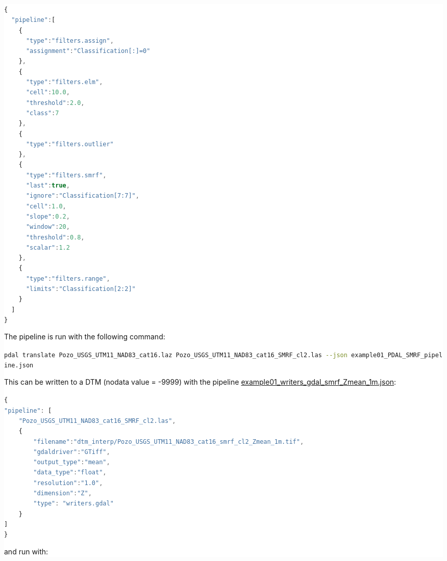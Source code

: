 ```javascript
{
  "pipeline":[
    {
      "type":"filters.assign",
      "assignment":"Classification[:]=0"
    },
    {
      "type":"filters.elm",
      "cell":10.0,
      "threshold":2.0,
      "class":7
    },
    {
      "type":"filters.outlier"
    },
    {
      "type":"filters.smrf",
      "last":true,
      "ignore":"Classification[7:7]",
      "cell":1.0,
      "slope":0.2,
      "window":20,
      "threshold":0.8,
      "scalar":1.2
    },
    {
      "type":"filters.range",
      "limits":"Classification[2:2]"
    }
  ]
}
```

The pipeline is run with the following command:
```bash
pdal translate Pozo_USGS_UTM11_NAD83_cat16.laz Pozo_USGS_UTM11_NAD83_cat16_SMRF_cl2.las --json example01_PDAL_SMRF_pipeline.json
```

This can be written to a DTM (nodata value = -9999) with the pipeline [example01_writers_gdal_smrf_Zmean_1m.json](https://github.com/BodoBookhagen/PC_geomorph_roughness/blob/master/example_01/example01_writers_gdal_smrf_Zmean_1m.json):
```javascript
{
"pipeline": [
	"Pozo_USGS_UTM11_NAD83_cat16_SMRF_cl2.las",
	{
		"filename":"dtm_interp/Pozo_USGS_UTM11_NAD83_cat16_smrf_cl2_Zmean_1m.tif",
		"gdaldriver":"GTiff",
		"output_type":"mean",
		"data_type":"float",
		"resolution":"1.0",
		"dimension":"Z",
		"type": "writers.gdal"
	}
]
}
```
and run with:
